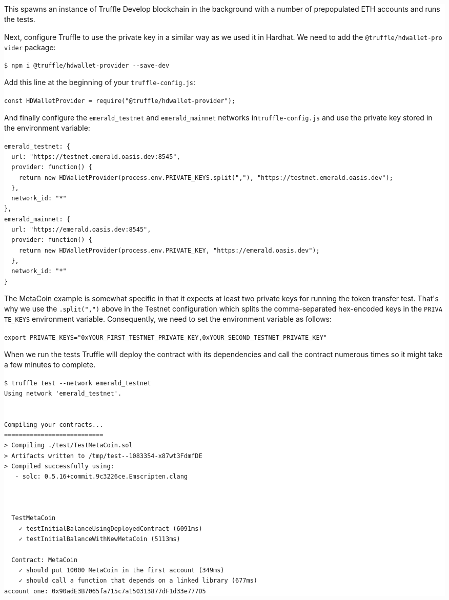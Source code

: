 This spawns an instance of Truffle Develop blockchain in the background with a number of prepopulated ETH accounts and runs the tests.

Next, configure Truffle to use the private key in a similar way as we used it in Hardhat. We need to add the `@truffle/hdwallet-provider` package:

```
$ npm i @truffle/hdwallet-provider --save-dev
```

Add this line at the beginning of your `truffle-config.js`:

`const HDWalletProvider = require("@truffle/hdwallet-provider");`

And finally configure the `emerald_testnet` and `emerald_mainnet` networks in`truffle-config.js` and use the private key stored in the environment variable:&#x20;

```
emerald_testnet: {
  url: "https://testnet.emerald.oasis.dev:8545",
  provider: function() {
    return new HDWalletProvider(process.env.PRIVATE_KEYS.split(","), "https://testnet.emerald.oasis.dev");
  },
  network_id: "*"
},
emerald_mainnet: {
  url: "https://emerald.oasis.dev:8545",
  provider: function() {
    return new HDWalletProvider(process.env.PRIVATE_KEY, "https://emerald.oasis.dev");
  },
  network_id: "*"
}
```

The MetaCoin example is somewhat specific in that it expects at least two private keys for running the token transfer test. That's why we use the `.split(",")` above in the Testnet configuration which splits the comma-separated hex-encoded keys in the `PRIVATE_KEYS` environment variable. Consequently, we need to set the environment variable as follows:

```
export PRIVATE_KEYS="0xYOUR_FIRST_TESTNET_PRIVATE_KEY,0xYOUR_SECOND_TESTNET_PRIVATE_KEY"
```

When we run the tests Truffle will deploy the contract with its dependencies and call the contract numerous times so it might take a few minutes to complete.

```
$ truffle test --network emerald_testnet
Using network 'emerald_testnet'.


Compiling your contracts...
===========================
> Compiling ./test/TestMetaCoin.sol
> Artifacts written to /tmp/test--1083354-x87wt3FdmfDE
> Compiled successfully using:
   - solc: 0.5.16+commit.9c3226ce.Emscripten.clang



  TestMetaCoin
    ✓ testInitialBalanceUsingDeployedContract (6091ms)
    ✓ testInitialBalanceWithNewMetaCoin (5113ms)

  Contract: MetaCoin
    ✓ should put 10000 MetaCoin in the first account (349ms)
    ✓ should call a function that depends on a linked library (677ms)
account one: 0x90adE3B7065fa715c7a150313877dF1d33e777D5
```